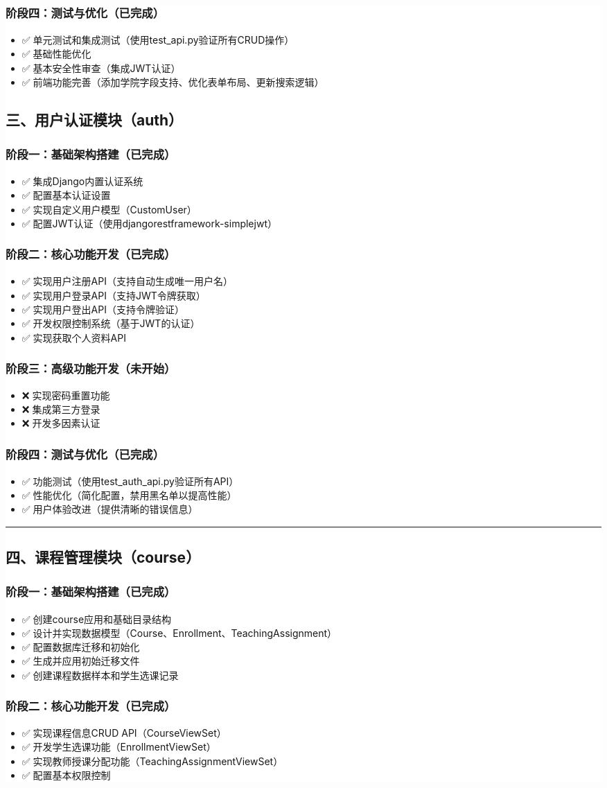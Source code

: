 ### 阶段四：测试与优化（已完成）
- ✅ 单元测试和集成测试（使用test_api.py验证所有CRUD操作）
- ✅ 基础性能优化
- ✅ 基本安全性审查（集成JWT认证）
- ✅ 前端功能完善（添加学院字段支持、优化表单布局、更新搜索逻辑）

## 三、用户认证模块（auth）

### 阶段一：基础架构搭建（已完成）
- ✅ 集成Django内置认证系统
- ✅ 配置基本认证设置
- ✅ 实现自定义用户模型（CustomUser）
- ✅ 配置JWT认证（使用djangorestframework-simplejwt）

### 阶段二：核心功能开发（已完成）
- ✅ 实现用户注册API（支持自动生成唯一用户名）
- ✅ 实现用户登录API（支持JWT令牌获取）
- ✅ 实现用户登出API（支持令牌验证）
- ✅ 开发权限控制系统（基于JWT的认证）
- ✅ 实现获取个人资料API

### 阶段三：高级功能开发（未开始）
- ❌ 实现密码重置功能
- ❌ 集成第三方登录
- ❌ 开发多因素认证

### 阶段四：测试与优化（已完成）
- ✅ 功能测试（使用test_auth_api.py验证所有API）
- ✅ 性能优化（简化配置，禁用黑名单以提高性能）
- ✅ 用户体验改进（提供清晰的错误信息）

---

## 四、课程管理模块（course）

### 阶段一：基础架构搭建（已完成）
- ✅ 创建course应用和基础目录结构
- ✅ 设计并实现数据模型（Course、Enrollment、TeachingAssignment）
- ✅ 配置数据库迁移和初始化
- ✅ 生成并应用初始迁移文件
- ✅ 创建课程数据样本和学生选课记录

### 阶段二：核心功能开发（已完成）
- ✅ 实现课程信息CRUD API（CourseViewSet）
- ✅ 开发学生选课功能（EnrollmentViewSet）
- ✅ 实现教师授课分配功能（TeachingAssignmentViewSet）
- ✅ 配置基本权限控制
